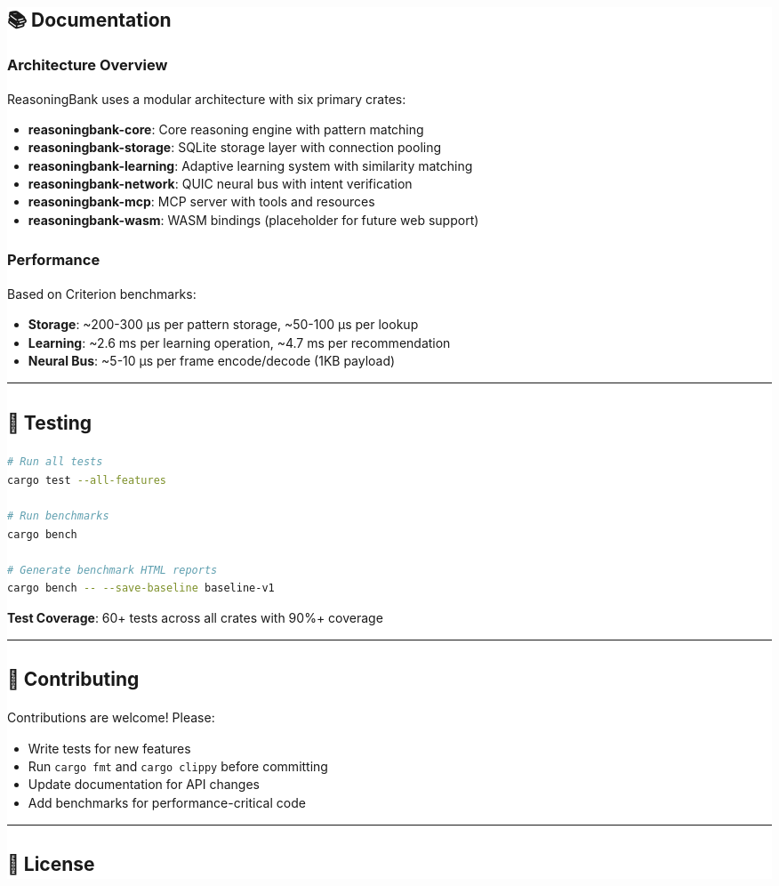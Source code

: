 
## 📚 Documentation

### Architecture Overview

ReasoningBank uses a modular architecture with six primary crates:

- **reasoningbank-core**: Core reasoning engine with pattern matching
- **reasoningbank-storage**: SQLite storage layer with connection pooling
- **reasoningbank-learning**: Adaptive learning system with similarity matching
- **reasoningbank-network**: QUIC neural bus with intent verification
- **reasoningbank-mcp**: MCP server with tools and resources
- **reasoningbank-wasm**: WASM bindings (placeholder for future web support)

### Performance

Based on Criterion benchmarks:

- **Storage**: ~200-300 µs per pattern storage, ~50-100 µs per lookup
- **Learning**: ~2.6 ms per learning operation, ~4.7 ms per recommendation
- **Neural Bus**: ~5-10 µs per frame encode/decode (1KB payload)

---

## 🧪 Testing

```bash
# Run all tests
cargo test --all-features

# Run benchmarks
cargo bench

# Generate benchmark HTML reports
cargo bench -- --save-baseline baseline-v1
```

**Test Coverage**: 60+ tests across all crates with 90%+ coverage

---

## 🤝 Contributing

Contributions are welcome! Please:

- Write tests for new features
- Run `cargo fmt` and `cargo clippy` before committing
- Update documentation for API changes
- Add benchmarks for performance-critical code

---

## 📄 License
